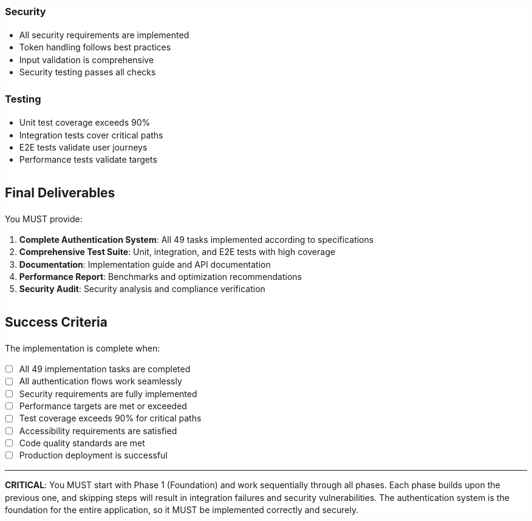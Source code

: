 ### Security

- All security requirements are implemented
- Token handling follows best practices
- Input validation is comprehensive
- Security testing passes all checks

### Testing

- Unit test coverage exceeds 90%
- Integration tests cover critical paths
- E2E tests validate user journeys
- Performance tests validate targets

## Final Deliverables

You MUST provide:

1. **Complete Authentication System**: All 49 tasks implemented according to specifications
2. **Comprehensive Test Suite**: Unit, integration, and E2E tests with high coverage
3. **Documentation**: Implementation guide and API documentation
4. **Performance Report**: Benchmarks and optimization recommendations
5. **Security Audit**: Security analysis and compliance verification

## Success Criteria

The implementation is complete when:

- [ ] All 49 implementation tasks are completed
- [ ] All authentication flows work seamlessly
- [ ] Security requirements are fully implemented
- [ ] Performance targets are met or exceeded
- [ ] Test coverage exceeds 90% for critical paths
- [ ] Accessibility requirements are satisfied
- [ ] Code quality standards are met
- [ ] Production deployment is successful

---

**CRITICAL**: You MUST start with Phase 1 (Foundation) and work sequentially through all phases. Each phase builds upon the previous one, and skipping steps will result in integration failures and security vulnerabilities. The authentication system is the foundation for the entire application, so it MUST be implemented correctly and securely.
